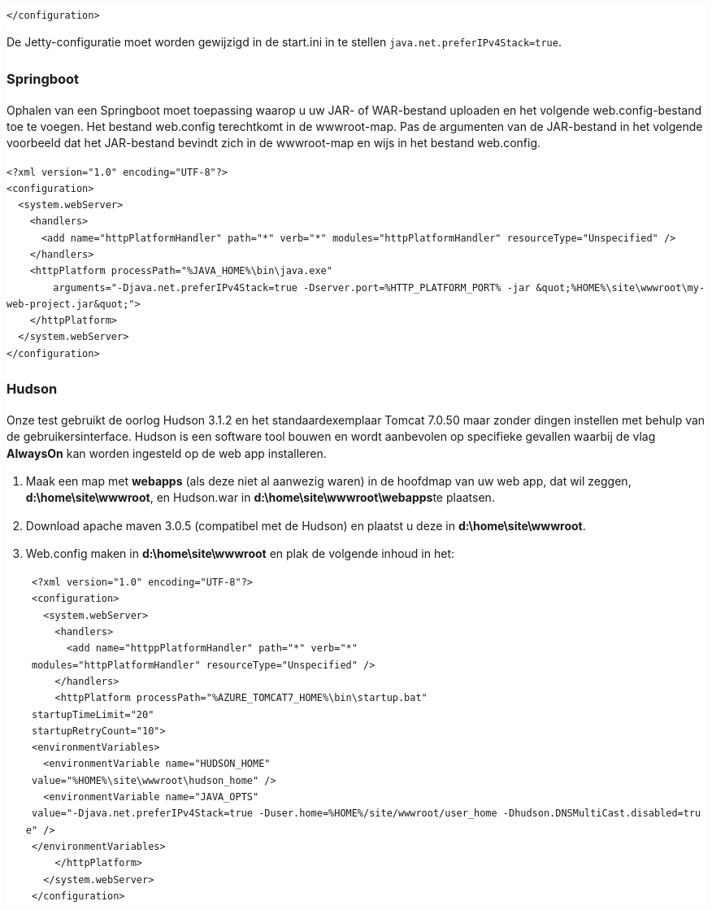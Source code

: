     </configuration>

De Jetty-configuratie moet worden gewijzigd in de start.ini in te stellen `java.net.preferIPv4Stack=true`.

### <a name="springboot"></a>Springboot
Ophalen van een Springboot moet toepassing waarop u uw JAR- of WAR-bestand uploaden en het volgende web.config-bestand toe te voegen. Het bestand web.config terechtkomt in de wwwroot-map. Pas de argumenten van de JAR-bestand in het volgende voorbeeld dat het JAR-bestand bevindt zich in de wwwroot-map en wijs in het bestand web.config.  

    <?xml version="1.0" encoding="UTF-8"?>
    <configuration>
      <system.webServer>
        <handlers>
          <add name="httpPlatformHandler" path="*" verb="*" modules="httpPlatformHandler" resourceType="Unspecified" />
        </handlers>
        <httpPlatform processPath="%JAVA_HOME%\bin\java.exe"
            arguments="-Djava.net.preferIPv4Stack=true -Dserver.port=%HTTP_PLATFORM_PORT% -jar &quot;%HOME%\site\wwwroot\my-web-project.jar&quot;">
        </httpPlatform>
      </system.webServer>
    </configuration>


### <a name="hudson"></a>Hudson

Onze test gebruikt de oorlog Hudson 3.1.2 en het standaardexemplaar Tomcat 7.0.50 maar zonder dingen instellen met behulp van de gebruikersinterface.  Hudson is een software tool bouwen en wordt aanbevolen op specifieke gevallen waarbij de vlag **AlwaysOn** kan worden ingesteld op de web app installeren.

1. Maak een map met **webapps** (als deze niet al aanwezig waren) in de hoofdmap van uw web app, dat wil zeggen, **d:\home\site\wwwroot**, en Hudson.war in **d:\home\site\wwwroot\webapps**te plaatsen.
2. Download apache maven 3.0.5 (compatibel met de Hudson) en plaatst u deze in **d:\home\site\wwwroot**.
3. Web.config maken in **d:\home\site\wwwroot** en plak de volgende inhoud in het:
    
        <?xml version="1.0" encoding="UTF-8"?>
        <configuration>
          <system.webServer>
            <handlers>
              <add name="httppPlatformHandler" path="*" verb="*" 
        modules="httpPlatformHandler" resourceType="Unspecified" />
            </handlers>
            <httpPlatform processPath="%AZURE_TOMCAT7_HOME%\bin\startup.bat"
        startupTimeLimit="20"
        startupRetryCount="10">
        <environmentVariables>
          <environmentVariable name="HUDSON_HOME" 
        value="%HOME%\site\wwwroot\hudson_home" />
          <environmentVariable name="JAVA_OPTS" 
        value="-Djava.net.preferIPv4Stack=true -Duser.home=%HOME%/site/wwwroot/user_home -Dhudson.DNSMultiCast.disabled=true" />
        </environmentVariables>            
            </httpPlatform>
          </system.webServer>
        </configuration>
